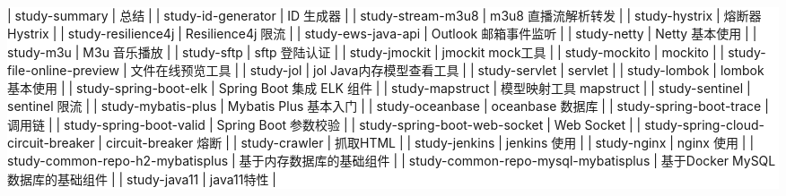 | study-summary | 总结 |
| study-id-generator | ID 生成器 |
| study-stream-m3u8 | m3u8 直播流解析转发 |
| study-hystrix | 熔断器 Hystrix |
| study-resilience4j | Resilience4j 限流 |
| study-ews-java-api | Outlook 邮箱事件监听 |
| study-netty | Netty 基本使用 |
| study-m3u | M3u 音乐播放 |
| study-sftp | sftp 登陆认证 |
| study-jmockit | jmockit mock工具 |
| study-mockito | mockito |
| study-file-online-preview | 文件在线预览工具 |
| study-jol | jol Java内存模型查看工具 |
| study-servlet | servlet |
| study-lombok | lombok 基本使用 |
| study-spring-boot-elk | Spring Boot 集成 ELK 组件 |
| study-mapstruct | 模型映射工具  mapstruct |
| study-sentinel | sentinel 限流 |
| study-mybatis-plus | Mybatis Plus 基本入门 |
| study-oceanbase | oceanbase 数据库 |
| study-spring-boot-trace | 调用链 |
| study-spring-boot-valid | Spring Boot 参数校验 |
| study-spring-boot-web-socket | Web Socket |
| study-spring-cloud-circuit-breaker | circuit-breaker 熔断 |
| study-crawler | 抓取HTML |
| study-jenkins | jenkins 使用 |
| study-nginx | nginx 使用 |
| study-common-repo-h2-mybatisplus | 基于内存数据库的基础组件 |
| study-common-repo-mysql-mybatisplus | 基于Docker MySQL 数据库的基础组件 |
| study-java11 | java11特性 |
